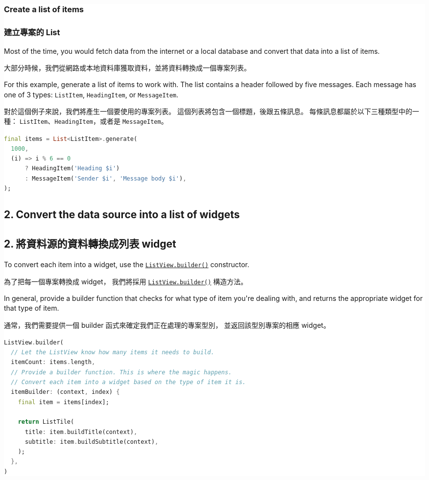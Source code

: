 ### Create a list of items

### 建立專案的 List

Most of the time, you would fetch data from the internet or a local
database and convert that data into a list of items.

大部分時候，我們從網路或本地資料庫獲取資料，並將資料轉換成一個專案列表。

For this example, generate a list of items to work with. The list
contains a header followed by five messages. Each message has one
of 3 types: `ListItem`, `HeadingItem`, or `MessageItem`.

對於這個例子來說，我們將產生一個要使用的專案列表。
這個列表將包含一個標題，後跟五條訊息。
每條訊息都屬於以下三種類型中的一種：
`ListItem`、`HeadingItem`，或者是 `MessageItem`。

<?code-excerpt "lib/main.dart (Items)" replace="/^items:/final items =/g;/,$/;/g"?>
```dart
final items = List<ListItem>.generate(
  1000,
  (i) => i % 6 == 0
      ? HeadingItem('Heading $i')
      : MessageItem('Sender $i', 'Message body $i'),
);
```

## 2. Convert the data source into a list of widgets

## 2. 將資料源的資料轉換成列表 widget

To convert each item into a widget,
use the [`ListView.builder()`][] constructor.

為了把每一個專案轉換成 widget，
我們將採用 [`ListView.builder()`][] 構造方法。

In general, provide a builder function that checks for what type
of item you're dealing with, and returns the appropriate widget
for that type of item.

通常，我們需要提供一個 builder 函式來確定我們正在處理的專案型別，
並返回該型別專案的相應 widget。

<?code-excerpt "lib/main.dart (builder)" replace="/^body: //g;/,$//g"?>
```dart
ListView.builder(
  // Let the ListView know how many items it needs to build.
  itemCount: items.length,
  // Provide a builder function. This is where the magic happens.
  // Convert each item into a widget based on the type of item it is.
  itemBuilder: (context, index) {
    final item = items[index];

    return ListTile(
      title: item.buildTitle(context),
      subtitle: item.buildSubtitle(context),
    );
  },
)
```


[`ListView.builder()`]: {{site.api}}/flutter/widgets/ListView/ListView.builder.html